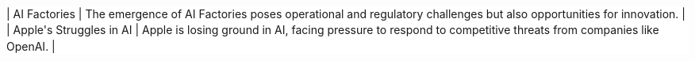 | AI Factories                       | The emergence of AI Factories poses operational and regulatory challenges but also opportunities for innovation.                                                           |
| Apple's Struggles in AI            | Apple is losing ground in AI, facing pressure to respond to competitive threats from companies like OpenAI.                                                                |